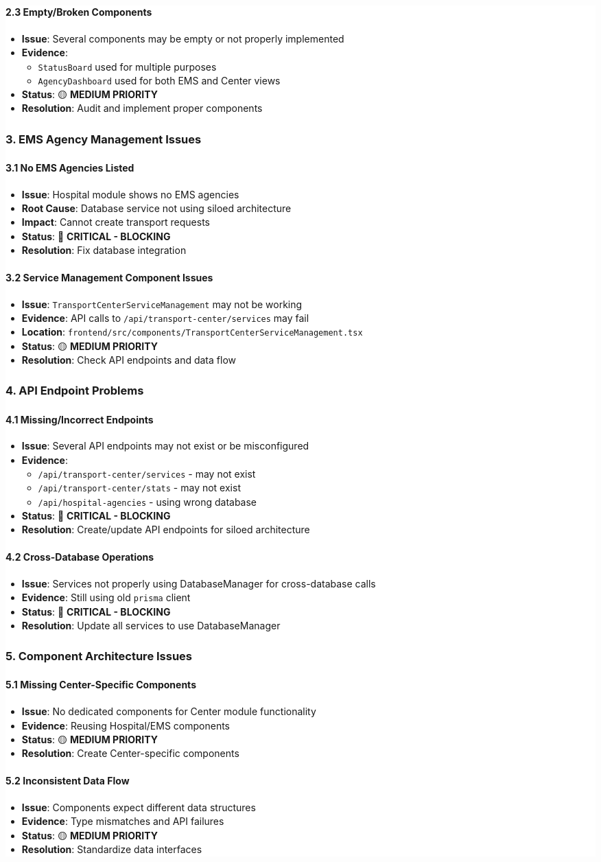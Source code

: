 #### **2.3 Empty/Broken Components**
- **Issue**: Several components may be empty or not properly implemented
- **Evidence**: 
  - `StatusBoard` used for multiple purposes
  - `AgencyDashboard` used for both EMS and Center views
- **Status**: 🟡 **MEDIUM PRIORITY**
- **Resolution**: Audit and implement proper components

### **3. EMS Agency Management Issues**

#### **3.1 No EMS Agencies Listed**
- **Issue**: Hospital module shows no EMS agencies
- **Root Cause**: Database service not using siloed architecture
- **Impact**: Cannot create transport requests
- **Status**: 🔴 **CRITICAL - BLOCKING**
- **Resolution**: Fix database integration

#### **3.2 Service Management Component Issues**
- **Issue**: `TransportCenterServiceManagement` may not be working
- **Evidence**: API calls to `/api/transport-center/services` may fail
- **Location**: `frontend/src/components/TransportCenterServiceManagement.tsx`
- **Status**: 🟡 **MEDIUM PRIORITY**
- **Resolution**: Check API endpoints and data flow

### **4. API Endpoint Problems**

#### **4.1 Missing/Incorrect Endpoints**
- **Issue**: Several API endpoints may not exist or be misconfigured
- **Evidence**:
  - `/api/transport-center/services` - may not exist
  - `/api/transport-center/stats` - may not exist
  - `/api/hospital-agencies` - using wrong database
- **Status**: 🔴 **CRITICAL - BLOCKING**
- **Resolution**: Create/update API endpoints for siloed architecture

#### **4.2 Cross-Database Operations**
- **Issue**: Services not properly using DatabaseManager for cross-database calls
- **Evidence**: Still using old `prisma` client
- **Status**: 🔴 **CRITICAL - BLOCKING**
- **Resolution**: Update all services to use DatabaseManager

### **5. Component Architecture Issues**

#### **5.1 Missing Center-Specific Components**
- **Issue**: No dedicated components for Center module functionality
- **Evidence**: Reusing Hospital/EMS components
- **Status**: 🟡 **MEDIUM PRIORITY**
- **Resolution**: Create Center-specific components

#### **5.2 Inconsistent Data Flow**
- **Issue**: Components expect different data structures
- **Evidence**: Type mismatches and API failures
- **Status**: 🟡 **MEDIUM PRIORITY**
- **Resolution**: Standardize data interfaces
